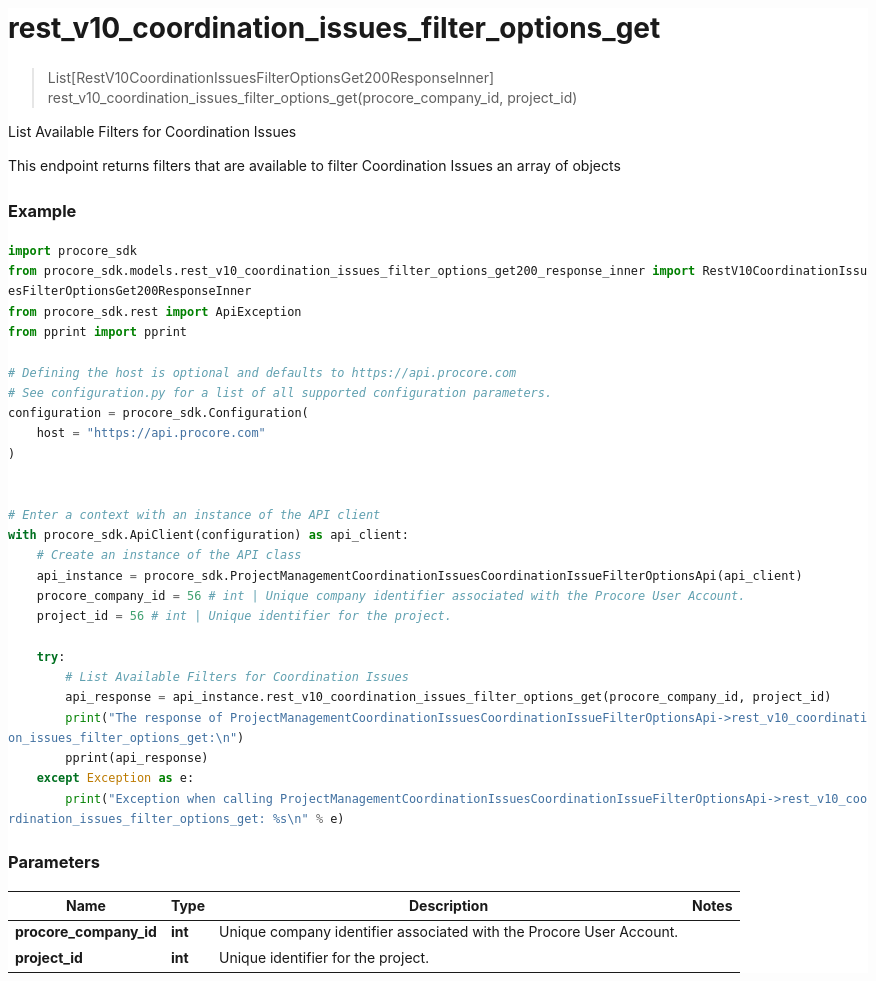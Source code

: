 # **rest_v10_coordination_issues_filter_options_get**
> List[RestV10CoordinationIssuesFilterOptionsGet200ResponseInner] rest_v10_coordination_issues_filter_options_get(procore_company_id, project_id)

List Available Filters for Coordination Issues

This endpoint returns filters that are available to filter Coordination Issues an array of objects

### Example


```python
import procore_sdk
from procore_sdk.models.rest_v10_coordination_issues_filter_options_get200_response_inner import RestV10CoordinationIssuesFilterOptionsGet200ResponseInner
from procore_sdk.rest import ApiException
from pprint import pprint

# Defining the host is optional and defaults to https://api.procore.com
# See configuration.py for a list of all supported configuration parameters.
configuration = procore_sdk.Configuration(
    host = "https://api.procore.com"
)


# Enter a context with an instance of the API client
with procore_sdk.ApiClient(configuration) as api_client:
    # Create an instance of the API class
    api_instance = procore_sdk.ProjectManagementCoordinationIssuesCoordinationIssueFilterOptionsApi(api_client)
    procore_company_id = 56 # int | Unique company identifier associated with the Procore User Account.
    project_id = 56 # int | Unique identifier for the project.

    try:
        # List Available Filters for Coordination Issues
        api_response = api_instance.rest_v10_coordination_issues_filter_options_get(procore_company_id, project_id)
        print("The response of ProjectManagementCoordinationIssuesCoordinationIssueFilterOptionsApi->rest_v10_coordination_issues_filter_options_get:\n")
        pprint(api_response)
    except Exception as e:
        print("Exception when calling ProjectManagementCoordinationIssuesCoordinationIssueFilterOptionsApi->rest_v10_coordination_issues_filter_options_get: %s\n" % e)
```



### Parameters


Name | Type | Description  | Notes
------------- | ------------- | ------------- | -------------
 **procore_company_id** | **int**| Unique company identifier associated with the Procore User Account. | 
 **project_id** | **int**| Unique identifier for the project. | 
